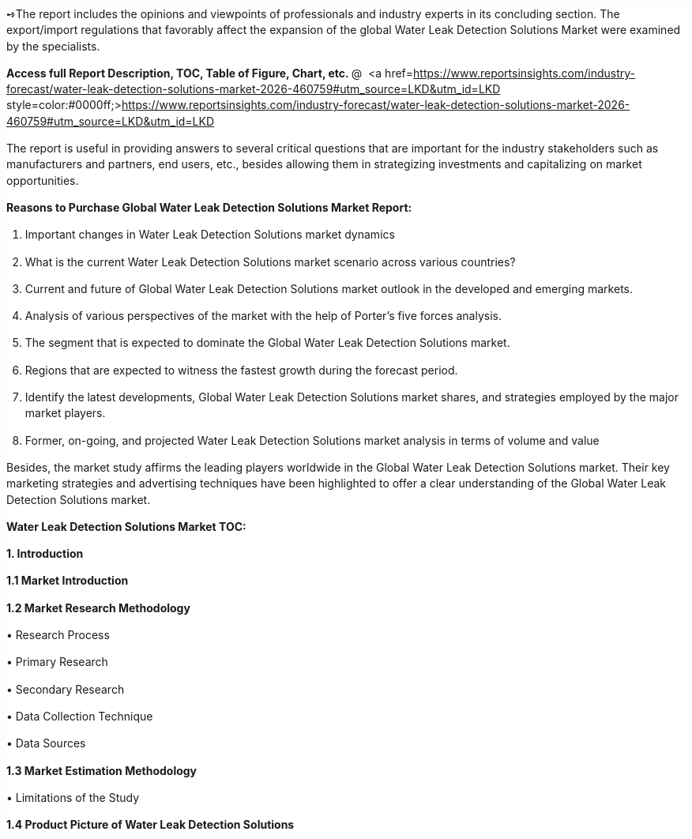 ➺The report includes the opinions and viewpoints of professionals and industry experts in its concluding section. The export/import regulations that favorably affect the expansion of the global Water Leak Detection Solutions Market were examined by the specialists.

<strong>Access full Report Description, TOC, Table of Figure, Chart, etc. </strong>@  <a href=https://www.reportsinsights.com/industry-forecast/water-leak-detection-solutions-market-2026-460759#utm_source=LKD&utm_id=LKD style=color:#0000ff;>https://www.reportsinsights.com/industry-forecast/water-leak-detection-solutions-market-2026-460759#utm_source=LKD&utm_id=LKD</a></font>

The report is useful in providing answers to several critical questions that are important for the industry stakeholders such as manufacturers and partners, end users, etc., besides allowing them in strategizing investments and capitalizing on market opportunities.

<strong>Reasons to Purchase Global Water Leak Detection Solutions Market Report:</strong>

1. Important changes in Water Leak Detection Solutions market dynamics

2. What is the current Water Leak Detection Solutions market scenario across various countries?

3. Current and future of Global Water Leak Detection Solutions market outlook in the developed and emerging markets.

4. Analysis of various perspectives of the market with the help of Porter’s five forces analysis.

5. The segment that is expected to dominate the Global Water Leak Detection Solutions market.

6. Regions that are expected to witness the fastest growth during the forecast period.

7. Identify the latest developments, Global Water Leak Detection Solutions market shares, and strategies employed by the major market players.

8. Former, on-going, and projected Water Leak Detection Solutions market analysis in terms of volume and value

Besides, the market study affirms the leading players worldwide in the Global Water Leak Detection Solutions market. Their key marketing strategies and advertising techniques have been highlighted to offer a clear understanding of the Global Water Leak Detection Solutions market.

<strong>Water Leak Detection Solutions Market TOC:</strong>

<strong>1. Introduction</strong>

<strong>1.1 Market Introduction</strong>

<strong>1.2 Market Research Methodology</strong>

• Research Process

• Primary Research

• Secondary Research

• Data Collection Technique

• Data Sources

<strong>1.3 Market Estimation Methodology</strong>

• Limitations of the Study

<strong>1.4 Product Picture of Water Leak Detection Solutions</strong>
